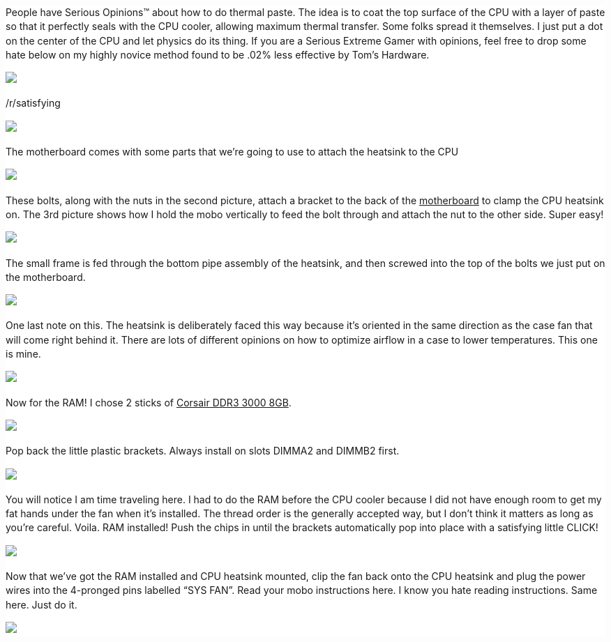 People have Serious Opinions™ about how to do thermal paste. The idea is to coat the top surface of the CPU with a layer of paste so that it perfectly seals with the CPU cooler, allowing maximum thermal transfer. Some folks spread it themselves. I just put a dot on the center of the CPU and let physics do its thing. If you are a Serious Extreme Gamer with opinions, feel free to drop some hate below on my highly novice method found to be .02% less effective by Tom’s Hardware.

![](https://cdn-images-1.medium.com/max/2000/0*2BldNm8sXdCjuonv.png)

/r/satisfying

![](https://cdn-images-1.medium.com/max/2000/0*OBOGmFrmPo2DJ74o.png)

The motherboard comes with some parts that we’re going to use to attach the heatsink to the CPU

![](https://cdn-images-1.medium.com/max/2000/0*whqEKUqyA4ijIVPM.png)

These bolts, along with the nuts in the second picture, attach a bracket to the back of the [motherboard](https://amzn.to/386te7C) to clamp the CPU heatsink on. The 3rd picture shows how I hold the mobo vertically to feed the bolt through and attach the nut to the other side. Super easy!

![](https://cdn-images-1.medium.com/max/2000/0*q4QaSNmc_t0x39G_.png)

The small frame is fed through the bottom pipe assembly of the heatsink, and then screwed into the top of the bolts we just put on the motherboard.

![](https://cdn-images-1.medium.com/max/2000/1*3wfeG2-606mNy9TsKdwNtQ.png)

One last note on this. The heatsink is deliberately faced this way because it’s oriented in the same direction as the case fan that will come right behind it. There are lots of different opinions on how to optimize airflow in a case to lower temperatures. This one is mine.

![](https://cdn-images-1.medium.com/max/2000/0*lqKNs-2ANWOkTVmi.png)

Now for the RAM! I chose 2 sticks of [Corsair DDR3 3000 8GB](https://amzn.to/392fMmr).

![](https://cdn-images-1.medium.com/max/2000/0*eLLK39hh08iXfkpr.png)

Pop back the little plastic brackets. Always install on slots DIMMA2 and DIMMB2 first.

![](https://cdn-images-1.medium.com/max/2000/0*ZBXWaq6U7YRA80HF.png)

You will notice I am time traveling here. I had to do the RAM before the CPU cooler because I did not have enough room to get my fat hands under the fan when it’s installed. The thread order is the generally accepted way, but I don’t think it matters as long as you’re careful. Voila. RAM installed! Push the chips in until the brackets automatically pop into place with a satisfying little CLICK!

![](https://cdn-images-1.medium.com/max/2000/0*Kc7EhR9x2ahSj9I5.png)

Now that we’ve got the RAM installed and CPU heatsink mounted, clip the fan back onto the CPU heatsink and plug the power wires into the 4-pronged pins labelled “SYS FAN”. Read your mobo instructions here. I know you hate reading instructions. Same here. Just do it.

![](https://cdn-images-1.medium.com/max/2000/0*CFJIF4gtQoEfmZV7.png)
